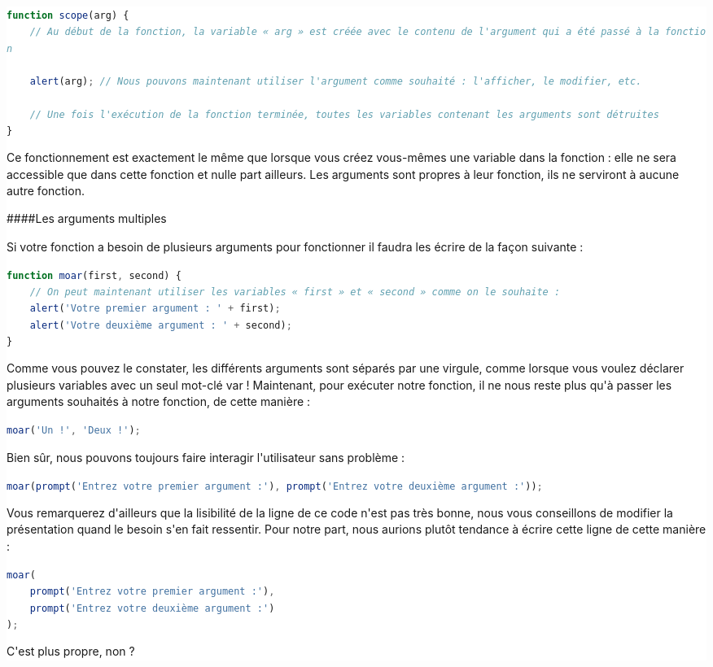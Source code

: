 ```javascript
function scope(arg) {
    // Au début de la fonction, la variable « arg » est créée avec le contenu de l'argument qui a été passé à la fonction
   
    alert(arg); // Nous pouvons maintenant utiliser l'argument comme souhaité : l'afficher, le modifier, etc.
 
    // Une fois l'exécution de la fonction terminée, toutes les variables contenant les arguments sont détruites
}
```

Ce fonctionnement est exactement le même que lorsque vous créez vous-mêmes une variable dans la fonction : elle ne sera accessible que dans cette fonction et nulle part ailleurs. Les arguments sont propres à leur fonction, ils ne serviront à aucune autre fonction.

####Les arguments multiples

Si votre fonction a besoin de plusieurs arguments pour fonctionner il faudra les écrire de la façon suivante :

```javascript
function moar(first, second) {
    // On peut maintenant utiliser les variables « first » et « second » comme on le souhaite :
    alert('Votre premier argument : ' + first);
    alert('Votre deuxième argument : ' + second);
}
```

Comme vous pouvez le constater, les différents arguments sont séparés par une virgule, comme lorsque vous voulez déclarer plusieurs variables avec un seul mot-clé var ! Maintenant, pour exécuter notre fonction, il ne nous reste plus qu'à passer les arguments souhaités à notre fonction, de cette manière :

```javascript
moar('Un !', 'Deux !');
```

Bien sûr, nous pouvons toujours faire interagir l'utilisateur sans problème :

```javascript
moar(prompt('Entrez votre premier argument :'), prompt('Entrez votre deuxième argument :'));
```

Vous remarquerez d'ailleurs que la lisibilité de la ligne de ce code n'est pas très bonne, nous vous conseillons de modifier la présentation quand le besoin s'en fait ressentir. Pour notre part, nous aurions plutôt tendance à écrire cette ligne de cette manière :

```javascript
moar(
    prompt('Entrez votre premier argument :'),
    prompt('Entrez votre deuxième argument :')
);
```

C'est plus propre, non ?
